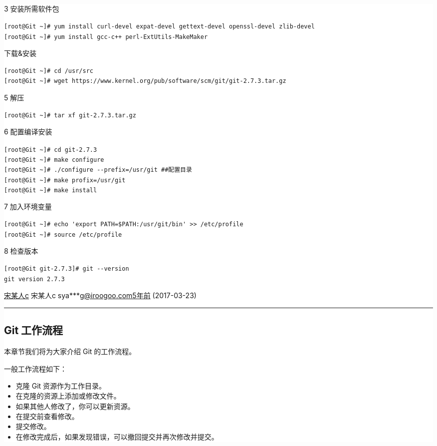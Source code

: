    3 安装所需软件包

   ```
   [root@Git ~]# yum install curl-devel expat-devel gettext-devel openssl-devel zlib-devel 
   [root@Git ~]# yum install gcc-c++ perl-ExtUtils-MakeMaker
   ```
   
   下载&安装

   ```
   [root@Git ~]# cd /usr/src
   [root@Git ~]# wget https://www.kernel.org/pub/software/scm/git/git-2.7.3.tar.gz
   ```
   
   5 解压

   ```
   [root@Git ~]# tar xf git-2.7.3.tar.gz
   ```
   
   6 配置编译安装

   ```
   [root@Git ~]# cd git-2.7.3
   [root@Git ~]# make configure
   [root@Git ~]# ./configure --prefix=/usr/git ##配置目录
   [root@Git ~]# make profix=/usr/git
   [root@Git ~]# make install
   ```
   
   7 加入环境变量

   ```
   [root@Git ~]# echo 'export PATH=$PATH:/usr/git/bin' >> /etc/profile
   [root@Git ~]# source /etc/profile
   ```
   
   8 检查版本

   ```
   [root@Git git-2.7.3]# git --version 
   git version 2.7.3
   ```
   
   [宋某人c](javascript:;)  宋某人c sya***g@iroogoo.com5年前 (2017-03-23)

   ----

   


## Git 工作流程

本章节我们将为大家介绍 Git 的工作流程。

一般工作流程如下：

- 克隆 Git 资源作为工作目录。
- 在克隆的资源上添加或修改文件。
- 如果其他人修改了，你可以更新资源。
- 在提交前查看修改。
- 提交修改。
- 在修改完成后，如果发现错误，可以撤回提交并再次修改并提交。
